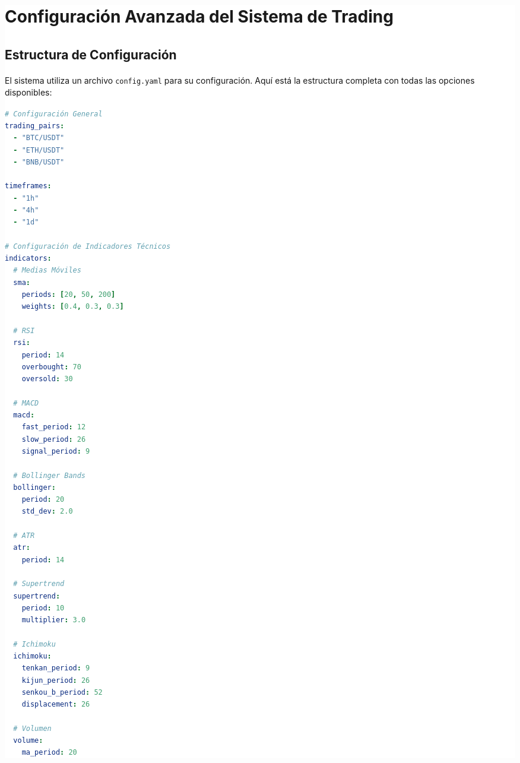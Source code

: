 # Configuración Avanzada del Sistema de Trading

## Estructura de Configuración

El sistema utiliza un archivo `config.yaml` para su configuración. Aquí está la estructura completa con todas las opciones disponibles:

```yaml
# Configuración General
trading_pairs:
  - "BTC/USDT"
  - "ETH/USDT"
  - "BNB/USDT"

timeframes:
  - "1h"
  - "4h"
  - "1d"

# Configuración de Indicadores Técnicos
indicators:
  # Medias Móviles
  sma:
    periods: [20, 50, 200]
    weights: [0.4, 0.3, 0.3]
  
  # RSI
  rsi:
    period: 14
    overbought: 70
    oversold: 30
  
  # MACD
  macd:
    fast_period: 12
    slow_period: 26
    signal_period: 9
  
  # Bollinger Bands
  bollinger:
    period: 20
    std_dev: 2.0
  
  # ATR
  atr:
    period: 14
  
  # Supertrend
  supertrend:
    period: 10
    multiplier: 3.0
  
  # Ichimoku
  ichimoku:
    tenkan_period: 9
    kijun_period: 26
    senkou_b_period: 52
    displacement: 26
  
  # Volumen
  volume:
    ma_period: 20
```